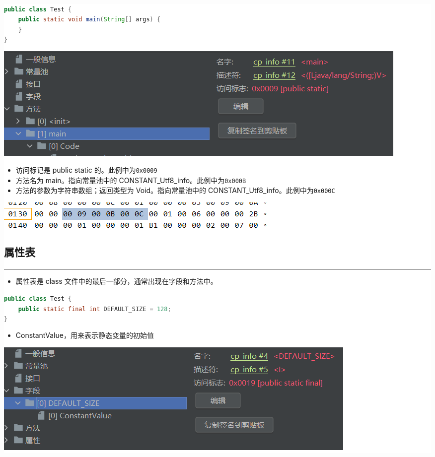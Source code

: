 ```java
public class Test {
    public static void main(String[] args) {
    }
}
```

![image-20240715124037253](./JVM类文件结构.assets/image-20240715124037253.png)

- 访问标记是 public static 的。此例中为`0x0009`
- 方法名为 main。指向常量池中的 CONSTANT_Utf8_info。此例中为`0x000B`
- 方法的参数为字符串数组；返回类型为 Void。指向常量池中的 CONSTANT_Utf8_info。此例中为`0x000C`

![image-20240715124336894](./JVM类文件结构.assets/image-20240715124336894.png)

## 属性表

------

- 属性表是 class 文件中的最后一部分，通常出现在字段和方法中。

```java
public class Test {
    public static final int DEFAULT_SIZE = 128;
}
```

- ConstantValue，用来表示静态变量的初始值

![image-20240715124902313](./JVM类文件结构.assets/image-20240715124902313.png)
